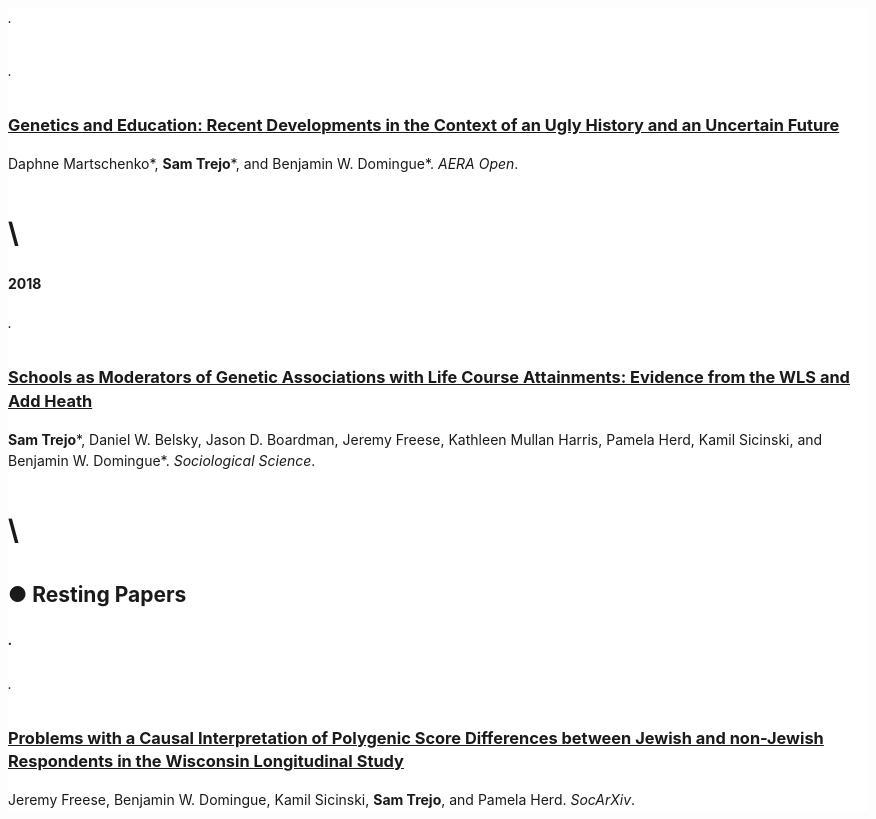 ###### .
###### .

### [Genetics and Education: Recent Developments in the Context of an Ugly History and an Uncertain Future](https://journals.sagepub.com/doi/10.1177/2332858418810516)
Daphne Martschenko\*, **Sam Trejo**\*, and Benjamin W. Domingue\*.  *AERA Open*.

# \

#### 2018

###### .

### [Schools as Moderators of Genetic Associations with Life Course Attainments: Evidence from the WLS and Add Heath](https://sociologicalscience.com/articles-v5-22-513/)
**Sam Trejo**\*, Daniel W. Belsky, Jason D. Boardman, Jeremy Freese, Kathleen Mullan Harris, Pamela Herd, Kamil Sicinski, and Benjamin W. Domingue\*. *Sociological Science*.

# \

## ● Resting Papers

##### .

###### .

### [Problems with a Causal Interpretation of Polygenic Score Differences between Jewish and non-Jewish Respondents in the Wisconsin Longitudinal Study](https://osf.io/preprints/socarxiv/eh9tq/)

Jeremy Freese, Benjamin W. Domingue, Kamil Sicinski, **Sam Trejo**, and Pamela Herd. *SocArXiv*.

</div>

